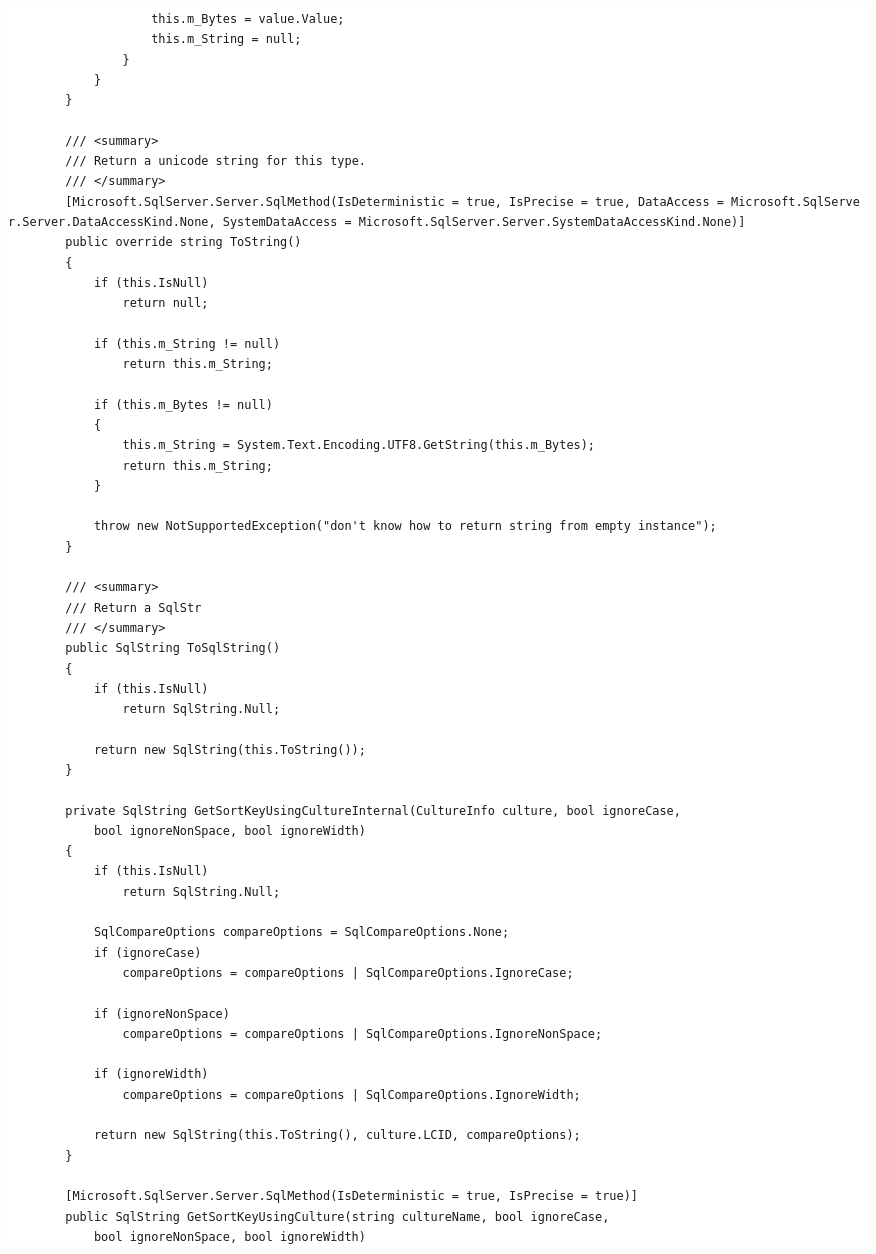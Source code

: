 ```  
                    this.m_Bytes = value.Value;  
                    this.m_String = null;  
                }  
            }  
        }  
  
        /// <summary>  
        /// Return a unicode string for this type.  
        /// </summary>  
        [Microsoft.SqlServer.Server.SqlMethod(IsDeterministic = true, IsPrecise = true, DataAccess = Microsoft.SqlServer.Server.DataAccessKind.None, SystemDataAccess = Microsoft.SqlServer.Server.SystemDataAccessKind.None)]  
        public override string ToString()  
        {  
            if (this.IsNull)  
                return null;  
  
            if (this.m_String != null)  
                return this.m_String;  
  
            if (this.m_Bytes != null)  
            {  
                this.m_String = System.Text.Encoding.UTF8.GetString(this.m_Bytes);  
                return this.m_String;  
            }  
  
            throw new NotSupportedException("don't know how to return string from empty instance");  
        }  
  
        /// <summary>  
        /// Return a SqlStr  
        /// </summary>  
        public SqlString ToSqlString()  
        {  
            if (this.IsNull)  
                return SqlString.Null;  
  
            return new SqlString(this.ToString());  
        }  
  
        private SqlString GetSortKeyUsingCultureInternal(CultureInfo culture, bool ignoreCase,  
            bool ignoreNonSpace, bool ignoreWidth)  
        {  
            if (this.IsNull)  
                return SqlString.Null;  
  
            SqlCompareOptions compareOptions = SqlCompareOptions.None;  
            if (ignoreCase)   
                compareOptions = compareOptions | SqlCompareOptions.IgnoreCase;  
  
            if (ignoreNonSpace)   
                compareOptions = compareOptions | SqlCompareOptions.IgnoreNonSpace;  
  
            if (ignoreWidth)   
                compareOptions = compareOptions | SqlCompareOptions.IgnoreWidth;  
  
            return new SqlString(this.ToString(), culture.LCID, compareOptions);  
        }  
  
        [Microsoft.SqlServer.Server.SqlMethod(IsDeterministic = true, IsPrecise = true)]  
        public SqlString GetSortKeyUsingCulture(string cultureName, bool ignoreCase,  
            bool ignoreNonSpace, bool ignoreWidth)  
```
